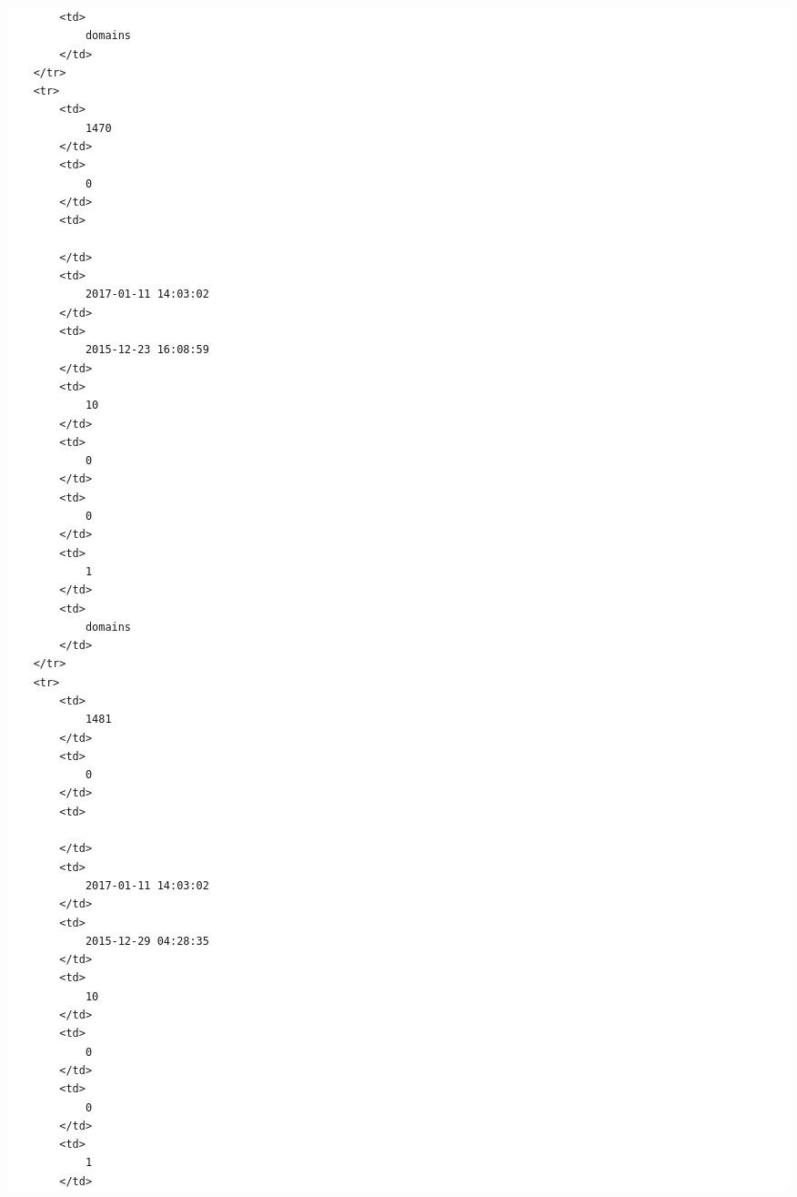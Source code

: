 			<td>
				domains
			</td>
		</tr>
		<tr>
			<td>
				1470
			</td>
			<td>
				0
			</td>
			<td>
				
			</td>
			<td>
				2017-01-11 14:03:02
			</td>
			<td>
				2015-12-23 16:08:59
			</td>
			<td>
				10
			</td>
			<td>
				0
			</td>
			<td>
				0
			</td>
			<td>
				1
			</td>
			<td>
				domains
			</td>
		</tr>
		<tr>
			<td>
				1481
			</td>
			<td>
				0
			</td>
			<td>
				
			</td>
			<td>
				2017-01-11 14:03:02
			</td>
			<td>
				2015-12-29 04:28:35
			</td>
			<td>
				10
			</td>
			<td>
				0
			</td>
			<td>
				0
			</td>
			<td>
				1
			</td>